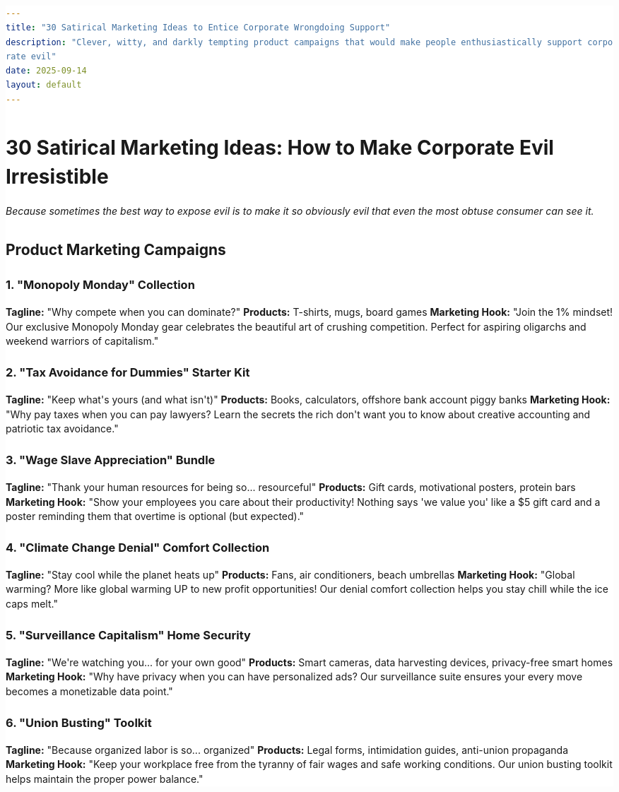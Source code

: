 ```yaml
---
title: "30 Satirical Marketing Ideas to Entice Corporate Wrongdoing Support"
description: "Clever, witty, and darkly tempting product campaigns that would make people enthusiastically support corporate evil"
date: 2025-09-14
layout: default
---
```


# 30 Satirical Marketing Ideas: How to Make Corporate Evil Irresistible

*Because sometimes the best way to expose evil is to make it so obviously evil that even the most obtuse consumer can see it.*

## Product Marketing Campaigns

### 1. "Monopoly Monday" Collection
**Tagline:** "Why compete when you can dominate?"
**Products:** T-shirts, mugs, board games
**Marketing Hook:** "Join the 1% mindset! Our exclusive Monopoly Monday gear celebrates the beautiful art of crushing competition. Perfect for aspiring oligarchs and weekend warriors of capitalism."

### 2. "Tax Avoidance for Dummies" Starter Kit
**Tagline:** "Keep what's yours (and what isn't)"
**Products:** Books, calculators, offshore bank account piggy banks
**Marketing Hook:** "Why pay taxes when you can pay lawyers? Learn the secrets the rich don't want you to know about creative accounting and patriotic tax avoidance."

### 3. "Wage Slave Appreciation" Bundle
**Tagline:** "Thank your human resources for being so... resourceful"
**Products:** Gift cards, motivational posters, protein bars
**Marketing Hook:** "Show your employees you care about their productivity! Nothing says 'we value you' like a $5 gift card and a poster reminding them that overtime is optional (but expected)."

### 4. "Climate Change Denial" Comfort Collection
**Tagline:** "Stay cool while the planet heats up"
**Products:** Fans, air conditioners, beach umbrellas
**Marketing Hook:** "Global warming? More like global warming UP to new profit opportunities! Our denial comfort collection helps you stay chill while the ice caps melt."

### 5. "Surveillance Capitalism" Home Security
**Tagline:** "We're watching you... for your own good"
**Products:** Smart cameras, data harvesting devices, privacy-free smart homes
**Marketing Hook:** "Why have privacy when you can have personalized ads? Our surveillance suite ensures your every move becomes a monetizable data point."

### 6. "Union Busting" Toolkit
**Tagline:** "Because organized labor is so... organized"
**Products:** Legal forms, intimidation guides, anti-union propaganda
**Marketing Hook:** "Keep your workplace free from the tyranny of fair wages and safe working conditions. Our union busting toolkit helps maintain the proper power balance."
